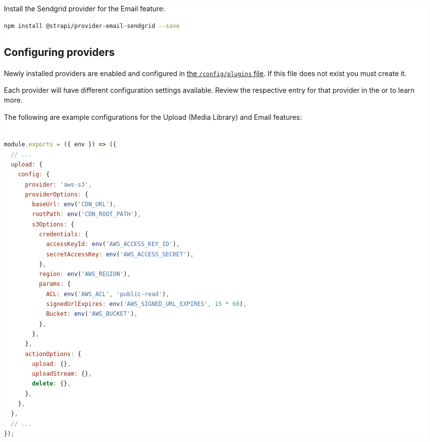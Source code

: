 Install the Sendgrid provider for the Email feature:

```bash
npm install @strapi/provider-email-sendgrid --save
```

</TabItem>

</Tabs>

## Configuring providers

Newly installed providers are enabled and configured in [the `/config/plugins` file](/cms/configurations/plugins). If this file does not exist you must create it.

Each provider will have different configuration settings available. Review the respective entry for that provider in the <ExternalLink to="../../../cms/plugins/installing-plugins-via-marketplace" text="Marketplace"/> or <ExternalLink to="https://www.npmjs.com/" text="npm"/> to learn more.

The following are example configurations for the Upload (Media Library) and Email features:

<Tabs>

<TabItem value="Upload" label="Upload (Media Library)">

<Tabs groupId="js-ts">

<TabItem value="javascript" label="JavaScript">

```js title="/config/plugins.js"

module.exports = ({ env }) => ({
  // ...
  upload: {
    config: {
      provider: 'aws-s3',
      providerOptions: {
        baseUrl: env('CDN_URL'),
        rootPath: env('CDN_ROOT_PATH'),
        s3Options: {
          credentials: {
            accessKeyId: env('AWS_ACCESS_KEY_ID'),
            secretAccessKey: env('AWS_ACCESS_SECRET'),
          },
          region: env('AWS_REGION'),
          params: {
            ACL: env('AWS_ACL', 'public-read'),
            signedUrlExpires: env('AWS_SIGNED_URL_EXPIRES', 15 * 60),
            Bucket: env('AWS_BUCKET'),
          },
        },
      },
      actionOptions: {
        upload: {},
        uploadStream: {},
        delete: {},
      },
    },
  },
  // ...
});
```
